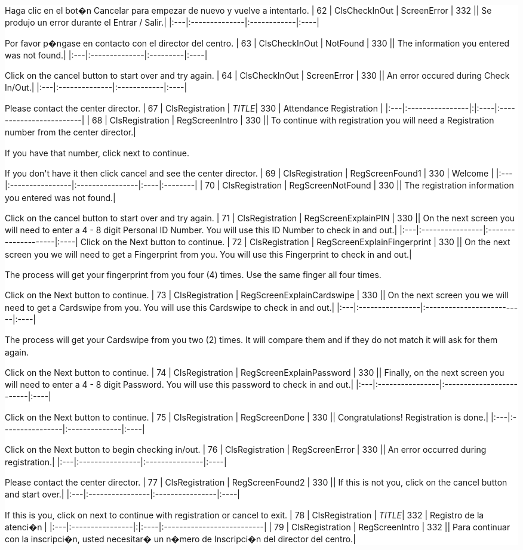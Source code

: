 Haga clic en el bot�n Cancelar para empezar de nuevo y vuelve a intentarlo. 
| 62 | ClsCheckInOut | ScreenError | 332 || Se produjo un error durante el Entrar / Salir.|
|:---|:--------------|:------------|:----|

Por favor p�ngase en contacto con el director del centro. 
| 63 | ClsCheckInOut | NotFound | 330 || The information you entered was not found.|
|:---|:--------------|:---------|:----|

Click on the cancel button to start over and try again. 
| 64 | ClsCheckInOut | ScreenError | 330 || An error occured during Check In/Out.|
|:---|:--------------|:------------|:----|

Please contact the center director. 
| 67 | ClsRegistration | _TITLE_| 330 | Attendance Registration |
|:---|:----------------|:|:----|:------------------------|
| 68 | ClsRegistration | RegScreenIntro | 330 || To continue with registration you will need a Registration number from the center director.|

If you have that number, click next to continue.

If you don't have it then click cancel and see the center director. 
| 69 | ClsRegistration | RegScreenFound1 | 330 | Welcome |
|:---|:----------------|:----------------|:----|:--------|
| 70 | ClsRegistration | RegScreenNotFound | 330 || The registration information you entered was not found.|

Click on the cancel button to start over and try again. 
| 71 | ClsRegistration | RegScreenExplainPIN | 330 || On the next screen you will need to enter a 4 - 8 digit Personal ID Number. You will use this ID Number to check in and out.|
|:---|:----------------|:--------------------|:----|
Click on the Next button to continue. 
| 72 | ClsRegistration | RegScreenExplainFingerprint | 330 || On the next screen you we will need to get a Fingerprint from you. You will use this Fingerprint to check in and out.|

The process will get your fingerprint from you four (4) times. Use the same finger all four times.

Click on the Next button to continue. 
| 73 | ClsRegistration | RegScreenExplainCardswipe | 330 || On the next screen you we will need to get a Cardswipe from you. You will use this Cardswipe to check in and out.|
|:---|:----------------|:--------------------------|:----|

The process will get your Cardswipe from you two (2) times. It will compare them and if they do not match it will ask for them again.

Click on the Next button to continue. 
| 74 | ClsRegistration | RegScreenExplainPassword | 330 || Finally, on the next screen you will need to enter a 4 - 8 digit Password. You will use this password to check in and out.|
|:---|:----------------|:-------------------------|:----|

Click on the Next button to continue. 
| 75 | ClsRegistration | RegScreenDone | 330 || Congratulations! Registration is done.|
|:---|:----------------|:--------------|:----|

Click on the Next button to begin checking in/out. 
| 76 | ClsRegistration | RegScreenError | 330 || An error occurred during registration.|
|:---|:----------------|:---------------|:----|

Please contact the center director. 
| 77 | ClsRegistration | RegScreenFound2 | 330 || If this is not you, click on the cancel button and start over.|
|:---|:----------------|:----------------|:----|

If this is you, click on next to continue with registration or cancel to exit. 
| 78 | ClsRegistration | _TITLE_| 332 | Registro de la atenci�n |
|:---|:----------------|:|:----|:--------------------------|
| 79 | ClsRegistration | RegScreenIntro | 332 || Para continuar con la inscripci�n, usted necesitar� un n�mero de Inscripci�n del director del centro.|
